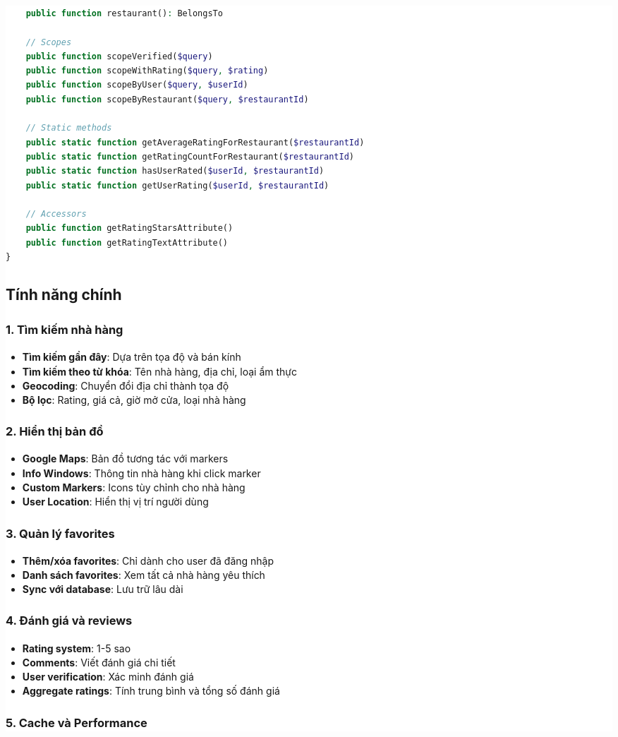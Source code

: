 ```php
    public function restaurant(): BelongsTo

    // Scopes
    public function scopeVerified($query)
    public function scopeWithRating($query, $rating)
    public function scopeByUser($query, $userId)
    public function scopeByRestaurant($query, $restaurantId)

    // Static methods
    public static function getAverageRatingForRestaurant($restaurantId)
    public static function getRatingCountForRestaurant($restaurantId)
    public static function hasUserRated($userId, $restaurantId)
    public static function getUserRating($userId, $restaurantId)

    // Accessors
    public function getRatingStarsAttribute()
    public function getRatingTextAttribute()
}
```

## Tính năng chính

### 1. Tìm kiếm nhà hàng

-   **Tìm kiếm gần đây**: Dựa trên tọa độ và bán kính
-   **Tìm kiếm theo từ khóa**: Tên nhà hàng, địa chỉ, loại ẩm thực
-   **Geocoding**: Chuyển đổi địa chỉ thành tọa độ
-   **Bộ lọc**: Rating, giá cả, giờ mở cửa, loại nhà hàng

### 2. Hiển thị bản đồ

-   **Google Maps**: Bản đồ tương tác với markers
-   **Info Windows**: Thông tin nhà hàng khi click marker
-   **Custom Markers**: Icons tùy chỉnh cho nhà hàng
-   **User Location**: Hiển thị vị trí người dùng

### 3. Quản lý favorites

-   **Thêm/xóa favorites**: Chỉ dành cho user đã đăng nhập
-   **Danh sách favorites**: Xem tất cả nhà hàng yêu thích
-   **Sync với database**: Lưu trữ lâu dài

### 4. Đánh giá và reviews

-   **Rating system**: 1-5 sao
-   **Comments**: Viết đánh giá chi tiết
-   **User verification**: Xác minh đánh giá
-   **Aggregate ratings**: Tính trung bình và tổng số đánh giá

### 5. Cache và Performance
